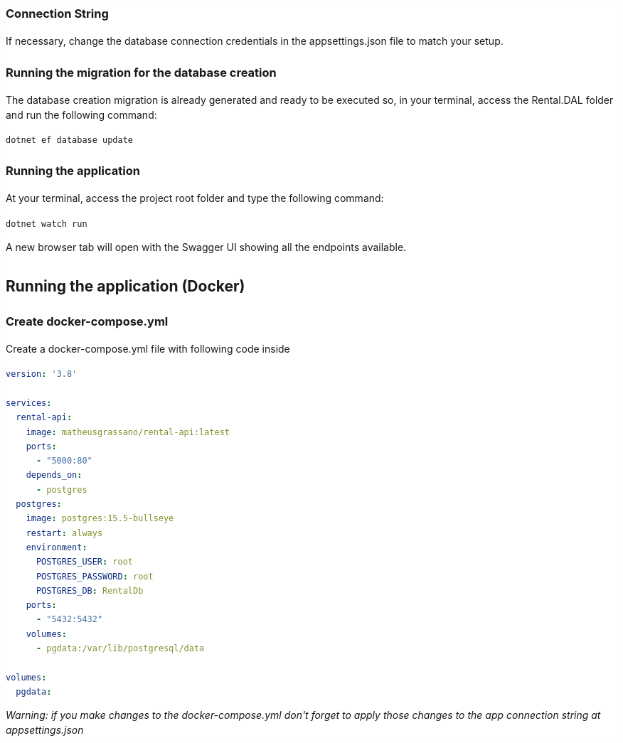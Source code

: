 ### Connection String

If necessary, change the database connection credentials in the appsettings.json file to match your setup.

### Running the migration for the database creation 

The database creation migration is already generated and ready to be executed so, in your terminal, access the Rental.DAL folder and run the following command:
```bash
dotnet ef database update
```

### Running the application

At your terminal, access the project root folder and type the following command:

```bash
dotnet watch run
```

A new browser tab will open with the Swagger UI showing all the endpoints available.


## Running the application (Docker)

### Create docker-compose.yml
Create a docker-compose.yml file with following code inside
```yml
version: '3.8'

services:
  rental-api:
    image: matheusgrassano/rental-api:latest
    ports:
      - "5000:80"
    depends_on:
      - postgres
  postgres:
    image: postgres:15.5-bullseye
    restart: always
    environment:
      POSTGRES_USER: root
      POSTGRES_PASSWORD: root
      POSTGRES_DB: RentalDb
    ports:
      - "5432:5432"
    volumes:
      - pgdata:/var/lib/postgresql/data

volumes:
  pgdata:
```
*Warning: if you make changes to the docker-compose.yml don't forget to apply those changes to the app connection string at appsettings.json*
